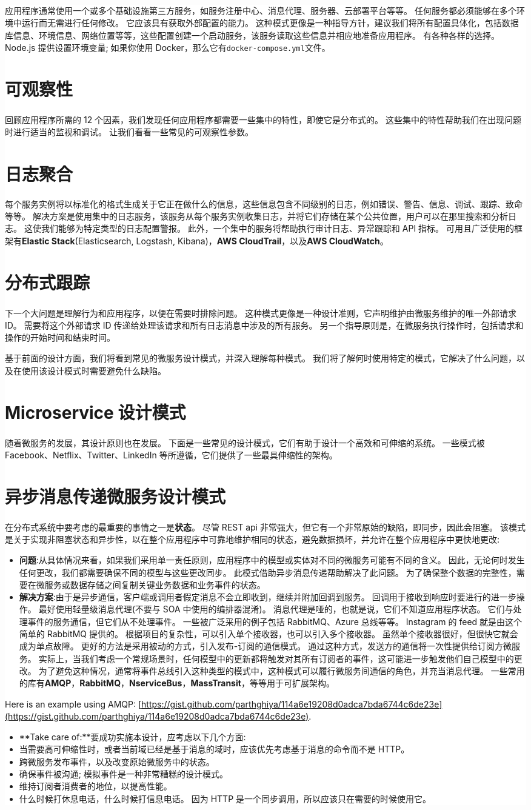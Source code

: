 应用程序通常使用一个或多个基础设施第三方服务，如服务注册中心、消息代理、服务器、云部署平台等等。 任何服务都必须能够在多个环境中运行而无需进行任何修改。 它应该具有获取外部配置的能力。 这种模式更像是一种指导方针，建议我们将所有配置具体化，包括数据库信息、环境信息、网络位置等等，这些配置创建一个启动服务，该服务读取这些信息并相应地准备应用程序。 有各种各样的选择。 Node.js 提供设置环境变量; 如果你使用 Docker，那么它有`docker-compose.yml`文件。

# 可观察性

回顾应用程序所需的 12 个因素，我们发现任何应用程序都需要一些集中的特性，即使它是分布式的。 这些集中的特性帮助我们在出现问题时进行适当的监视和调试。 让我们看看一些常见的可观察性参数。

# 日志聚合

每个服务实例将以标准化的格式生成关于它正在做什么的信息，这些信息包含不同级别的日志，例如错误、警告、信息、调试、跟踪、致命等等。 解决方案是使用集中的日志服务，该服务从每个服务实例收集日志，并将它们存储在某个公共位置，用户可以在那里搜索和分析日志。 这使我们能够为特定类型的日志配置警报。 此外，一个集中的服务将帮助执行审计日志、异常跟踪和 API 指标。 可用且广泛使用的框架有**Elastic Stack**(Elasticsearch, Logstash, Kibana)，**AWS CloudTrail**，以及**AWS CloudWatch**。

# 分布式跟踪

下一个大问题是理解行为和应用程序，以便在需要时排除问题。 这种模式更像是一种设计准则，它声明维护由微服务维护的唯一外部请求 ID。 需要将这个外部请求 ID 传递给处理该请求和所有日志消息中涉及的所有服务。 另一个指导原则是，在微服务执行操作时，包括请求和操作的开始时间和结束时间。

基于前面的设计方面，我们将看到常见的微服务设计模式，并深入理解每种模式。 我们将了解何时使用特定的模式，它解决了什么问题，以及在使用该设计模式时需要避免什么缺陷。

# Microservice 设计模式

随着微服务的发展，其设计原则也在发展。 下面是一些常见的设计模式，它们有助于设计一个高效和可伸缩的系统。 一些模式被 Facebook、Netflix、Twitter、LinkedIn 等所遵循，它们提供了一些最具伸缩性的架构。

# 异步消息传递微服务设计模式

在分布式系统中要考虑的最重要的事情之一是**状态**。 尽管 REST api 非常强大，但它有一个非常原始的缺陷，即同步，因此会阻塞。 该模式是关于实现非阻塞状态和异步性，以在整个应用程序中可靠地维护相同的状态，避免数据损坏，并允许在整个应用程序中更快地更改:

*   **问题**:从具体情况来看，如果我们采用单一责任原则，应用程序中的模型或实体对不同的微服务可能有不同的含义。 因此，无论何时发生任何更改，我们都需要确保不同的模型与这些更改同步。 此模式借助异步消息传递帮助解决了此问题。 为了确保整个数据的完整性，需要在微服务或数据存储之间复制关键业务数据和业务事件的状态。
*   **解决方案**:由于是异步通信，客户端或调用者假定消息不会立即收到，继续并附加回调到服务。 回调用于接收到响应时要进行的进一步操作。 最好使用轻量级消息代理(不要与 SOA 中使用的编排器混淆)。 消息代理是哑的，也就是说，它们不知道应用程序状态。 它们与处理事件的服务通信，但它们从不处理事件。 一些被广泛采用的例子包括 RabbitMQ、Azure 总线等等。 Instagram 的 feed 就是由这个简单的 RabbitMQ 提供的。 根据项目的复杂性，可以引入单个接收器，也可以引入多个接收器。 虽然单个接收器很好，但很快它就会成为单点故障。 更好的方法是采用被动的方式，引入发布-订阅的通信模式。 通过这种方式，发送方的通信将一次性提供给订阅方微服务。 实际上，当我们考虑一个常规场景时，任何模型中的更新都将触发对其所有订阅者的事件，这可能进一步触发他们自己模型中的更改。 为了避免这种情况，通常将事件总线引入这种类型的模式中，这种模式可以履行微服务间通信的角色，并充当消息代理。 一些常用的库有**AMQP**，**RabbitMQ**，**NserviceBus**，**MassTransit**，等等用于可扩展架构。

Here is an example using AMQP: [https://gist.github.com/parthghiya/114a6e19208d0adca7bda6744c6de23e](https://gist.github.com/parthghiya/114a6e19208d0adca7bda6744c6de23e).

*   **Take care of:**要成功实施本设计，应考虑以下几个方面:
*   当需要高可伸缩性时，或者当前域已经是基于消息的域时，应该优先考虑基于消息的命令而不是 HTTP。
*   跨微服务发布事件，以及改变原始微服务中的状态。
*   确保事件被沟通; 模拟事件是一种非常糟糕的设计模式。
*   维持订阅者消费者的地位，以提高性能。
*   什么时候打休息电话，什么时候打信息电话。 因为 HTTP 是一个同步调用，所以应该只在需要的时候使用它。
